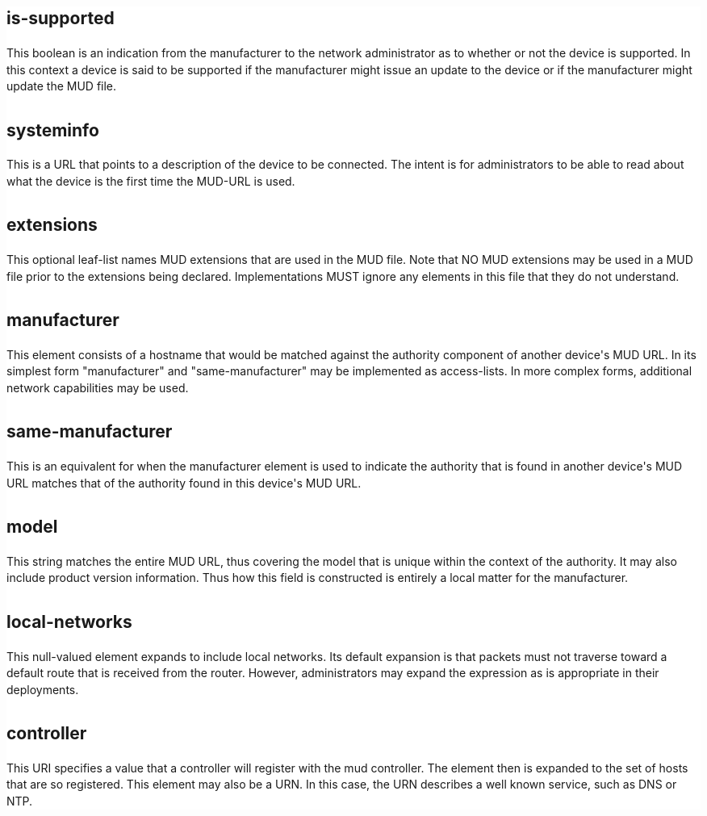 is-supported
------------
This boolean is an indication from the manufacturer to the network
administrator as to whether or not the device is supported.  In this
context a device is said to be supported if the manufacturer might
issue an update to the device or if the manufacturer might update the
MUD file.

systeminfo
----------
This is a URL that points to a description of the device to be connected.
The intent is for administrators to be able to read about what the device
is the first time the MUD-URL is used.

extensions
----------
This optional leaf-list names MUD extensions that are used in the MUD file.
Note that NO MUD extensions may be used in a MUD file prior to the extensions
being declared.  Implementations MUST ignore any elements in this file that
they do not understand.

manufacturer
------------
This element consists of a hostname that would be matched against the
authority component of another device's MUD URL.  In its simplest form
"manufacturer" and "same-manufacturer" may be implemented as
access-lists. In more complex forms, additional network capabilities
may be used.

same-manufacturer
----------------
This is an equivalent for when the manufacturer element is used
to indicate the authority that is found in another device's MUD URL
matches that of the authority found in this device's MUD URL.

model
-----
This string matches the entire MUD URL, thus covering the model that
is unique within the context of the authority.  It may also include
product version information.  Thus how this field is constructed is
entirely a local matter for the manufacturer.

local-networks
-------------
This null-valued element expands to include local networks.  Its
default expansion is that packets must not traverse toward a default
route that is received from the router.  However, administrators may
expand the expression as is appropriate in their deployments.

controller
----------
This URI specifies a value that a controller will register with the
mud controller.  The element then is expanded to the set
of hosts that are so registered.  This element may also be a URN.  In
this case, the URN describes a well known service, such as DNS or NTP.
